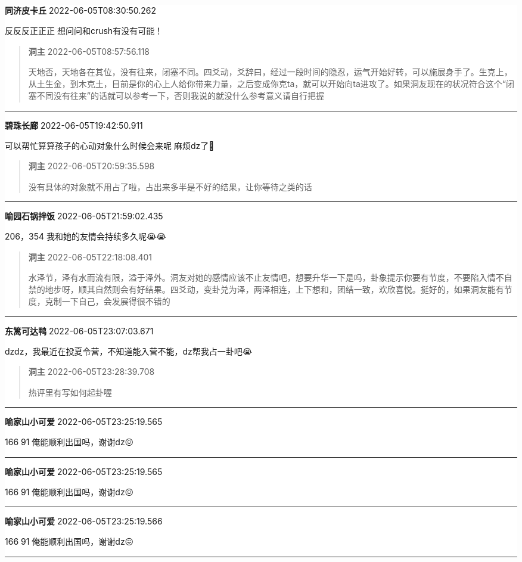 **同济皮卡丘** 2022-06-05T08:30:50.262

反反反正正正  想问问和crush有没有可能！

> **洞主** 2022-06-05T08:57:56.118
> 
> 天地否，天地各在其位，没有往来，闭塞不同。四爻动，爻辞曰，经过一段时间的隐忍，运气开始好转，可以施展身手了。生克上，从土生金，到木克土，目前是你的心上人给你带来力量，之后变成你克ta，就可以开始向ta进攻了。如果洞友现在的状况符合这个“闭塞不同没有往来”的话就可以参考一下，否则我说的就没什么参考意义请自行把握


---

**碧珠长廊** 2022-06-05T19:42:50.911

可以帮忙算算孩子的心动对象什么时候会来呢 麻烦dz了🙇

> **洞主** 2022-06-05T20:59:35.598
> 
> 没有具体的对象就不用占了啦，占出来多半是不好的结果，让你等待之类的话


---

**喻园石锅拌饭** 2022-06-05T21:59:02.435

206，354  我和她的友情会持续多久呢😭😭

> **洞主** 2022-06-05T22:18:08.401
> 
> 水泽节，泽有水而流有限，溢于泽外。洞友对她的感情应该不止友情吧，想要升华一下是吗，卦象提示你要有节度，不要陷入情不自禁的地步呀，顺其自然则会有好结果。四爻动，变卦兑为泽，两泽相连，上下想和，团结一致，欢欣喜悦。挺好的，如果洞友能有节度，克制一下自己，会发展得很不错的


---

**东篱可达鸭** 2022-06-05T23:07:03.671

dzdz，我最近在投夏令营，不知道能入营不能，dz帮我占一卦吧😭

> **洞主** 2022-06-05T23:28:39.708
> 
> 热评里有写如何起卦喔


---

**喻家山小可爱** 2022-06-05T23:25:19.565

166 91 俺能顺利出国吗，谢谢dz😖

---

**喻家山小可爱** 2022-06-05T23:25:19.565

166 91 俺能顺利出国吗，谢谢dz😖

---

**喻家山小可爱** 2022-06-05T23:25:19.566

166 91 俺能顺利出国吗，谢谢dz😖

---